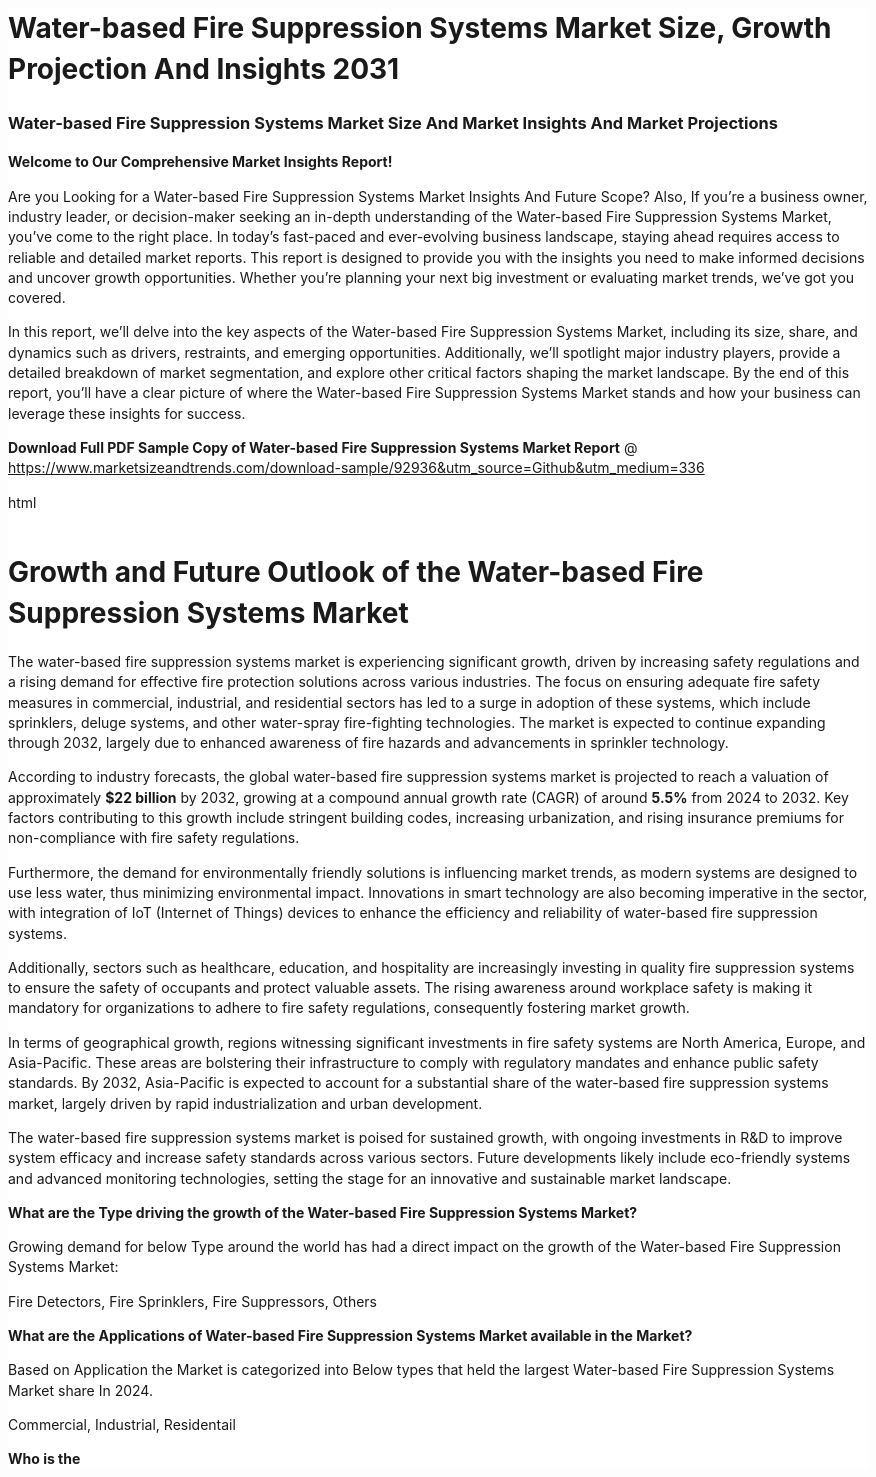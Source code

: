 <h1> Water-based Fire Suppression Systems Market Size, Growth Projection And Insights 2031</h1><div class="" data-test-id=""><h3><span class="">Water-based Fire Suppression Systems Market Size And Market Insights And Market Projections</span></h3></div><div class="" data-test-id=""><p><strong>Welcome to Our Comprehensive Market Insights Report!</strong></p><p>Are you Looking for a Water-based Fire Suppression Systems Market Insights And Future Scope? Also, If you&rsquo;re a business owner, industry leader, or decision-maker seeking an in-depth understanding of the Water-based Fire Suppression Systems Market, you&rsquo;ve come to the right place. In today&rsquo;s fast-paced and ever-evolving business landscape, staying ahead requires access to reliable and detailed market reports. This report is designed to provide you with the insights you need to make informed decisions and uncover growth opportunities. Whether you&rsquo;re planning your next big investment or evaluating market trends, we&rsquo;ve got you covered.</p><p>In this report, we&rsquo;ll delve into the key aspects of the Water-based Fire Suppression Systems Market, including its size, share, and dynamics such as drivers, restraints, and emerging opportunities. Additionally, we&rsquo;ll spotlight major industry players, provide a detailed breakdown of market segmentation, and explore other critical factors shaping the market landscape. By the end of this report, you&rsquo;ll have a clear picture of where the Water-based Fire Suppression Systems Market stands and how your business can leverage these insights for success.</p><p><strong>Download Full PDF Sample Copy of Water-based Fire Suppression Systems Market Report</strong> @ <a href="https://www.marketsizeandtrends.com/download-sample/92936&utm_source=Github&utm_medium=336" target="_blank">https://www.marketsizeandtrends.com/download-sample/92936&utm_source=Github&utm_medium=336</a></p></div><div class="" data-test-id=""><p><span class="">html<!DOCTYPE html><html lang="en"><head>    <meta charset="UTF-8">    <meta name="viewport" content="width=device-width, initial-scale=1.0">    <title>Water-based Fire Suppression Systems Market Outlook</title></head><body><h1>Growth and Future Outlook of the Water-based Fire Suppression Systems Market</h1><p>The water-based fire suppression systems market is experiencing significant growth, driven by increasing safety regulations and a rising demand for effective fire protection solutions across various industries. The focus on ensuring adequate fire safety measures in commercial, industrial, and residential sectors has led to a surge in adoption of these systems, which include sprinklers, deluge systems, and other water-spray fire-fighting technologies. The market is expected to continue expanding through 2032, largely due to enhanced awareness of fire hazards and advancements in sprinkler technology.</p><p>According to industry forecasts, the global water-based fire suppression systems market is projected to reach a valuation of approximately <strong>$22 billion</strong> by 2032, growing at a compound annual growth rate (CAGR) of around <strong>5.5%</strong> from 2024 to 2032. Key factors contributing to this growth include stringent building codes, increasing urbanization, and rising insurance premiums for non-compliance with fire safety regulations.</p><p>Furthermore, the demand for environmentally friendly solutions is influencing market trends, as modern systems are designed to use less water, thus minimizing environmental impact. Innovations in smart technology are also becoming imperative in the sector, with integration of IoT (Internet of Things) devices to enhance the efficiency and reliability of water-based fire suppression systems.</p><p>Additionally, sectors such as healthcare, education, and hospitality are increasingly investing in quality fire suppression systems to ensure the safety of occupants and protect valuable assets. The rising awareness around workplace safety is making it mandatory for organizations to adhere to fire safety regulations, consequently fostering market growth.</p><p><strong></strong></p><p>In terms of geographical growth, regions witnessing significant investments in fire safety systems are North America, Europe, and Asia-Pacific. These areas are bolstering their infrastructure to comply with regulatory mandates and enhance public safety standards. By 2032, Asia-Pacific is expected to account for a substantial share of the water-based fire suppression systems market, largely driven by rapid industrialization and urban development.</p><p>The water-based fire suppression systems market is poised for sustained growth, with ongoing investments in R&D to improve system efficacy and increase safety standards across various sectors. Future developments likely include eco-friendly systems and advanced monitoring technologies, setting the stage for an innovative and sustainable market landscape.</p></body></html></span></p><p><strong><span class="">What are the&nbsp;Type driving the growth of the Water-based Fire Suppression Systems Market?</span></strong></p></div><div class="" data-test-id=""><p><span class="">Growing demand for below Type around the world has had a direct impact on the growth of the Water-based Fire Suppression Systems Market:</span></p></div><div class="" data-test-id=""><p>Fire Detectors, Fire Sprinklers, Fire Suppressors, Others</p><p><span class=""><strong>What are the&nbsp;Applications&nbsp;of Water-based Fire Suppression Systems Market available in the Market?</strong></span></p></div><div class="" data-test-id=""><p><span class="">Based on Application the Market is categorized into Below types that held the largest Water-based Fire Suppression Systems Market share In 2024.</span></p></div><div class="" data-test-id=""><p><span class="">Commercial, Industrial, Residentail</span></p><p><span class=""><strong>Who is the